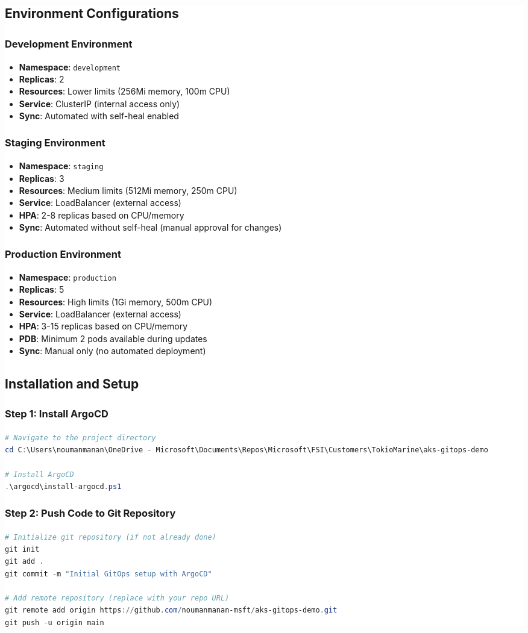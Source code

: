 ## Environment Configurations

### Development Environment
- **Namespace**: `development`
- **Replicas**: 2
- **Resources**: Lower limits (256Mi memory, 100m CPU)
- **Service**: ClusterIP (internal access only)
- **Sync**: Automated with self-heal enabled

### Staging Environment
- **Namespace**: `staging`
- **Replicas**: 3
- **Resources**: Medium limits (512Mi memory, 250m CPU)
- **Service**: LoadBalancer (external access)
- **HPA**: 2-8 replicas based on CPU/memory
- **Sync**: Automated without self-heal (manual approval for changes)

### Production Environment
- **Namespace**: `production`
- **Replicas**: 5
- **Resources**: High limits (1Gi memory, 500m CPU)
- **Service**: LoadBalancer (external access)
- **HPA**: 3-15 replicas based on CPU/memory
- **PDB**: Minimum 2 pods available during updates
- **Sync**: Manual only (no automated deployment)

## Installation and Setup

### Step 1: Install ArgoCD

```powershell
# Navigate to the project directory
cd C:\Users\noumanmanan\OneDrive - Microsoft\Documents\Repos\Microsoft\FSI\Customers\TokioMarine\aks-gitops-demo

# Install ArgoCD
.\argocd\install-argocd.ps1
```

### Step 2: Push Code to Git Repository

```powershell
# Initialize git repository (if not already done)
git init
git add .
git commit -m "Initial GitOps setup with ArgoCD"

# Add remote repository (replace with your repo URL)
git remote add origin https://github.com/noumanmanan-msft/aks-gitops-demo.git
git push -u origin main
```

